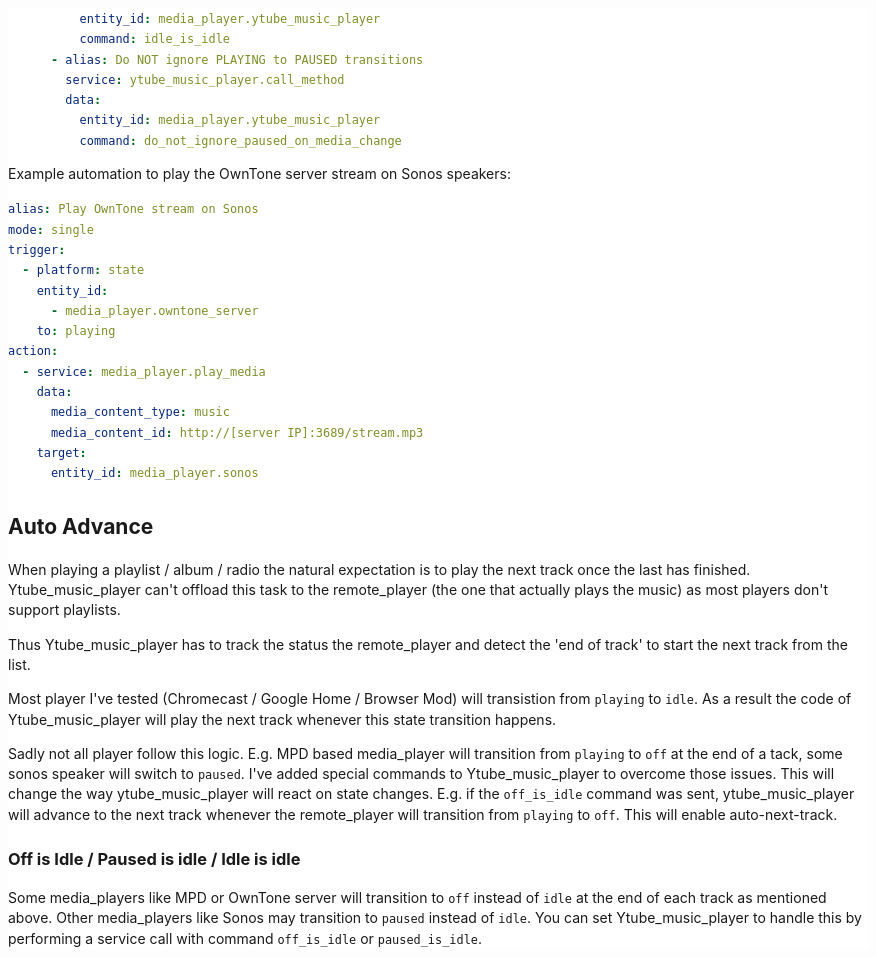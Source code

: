 ```yaml
          entity_id: media_player.ytube_music_player
          command: idle_is_idle
      - alias: Do NOT ignore PLAYING to PAUSED transitions
        service: ytube_music_player.call_method
        data:
          entity_id: media_player.ytube_music_player
          command: do_not_ignore_paused_on_media_change
```

Example automation to play the OwnTone server stream on Sonos speakers:
```yaml
alias: Play OwnTone stream on Sonos
mode: single
trigger:
  - platform: state
    entity_id:
      - media_player.owntone_server
    to: playing
action:
  - service: media_player.play_media
    data:
      media_content_type: music
      media_content_id: http://[server IP]:3689/stream.mp3
    target:
      entity_id: media_player.sonos
```

## Auto Advance
When playing a playlist / album / radio the natural expectation is to play the next track once the last has finished. Ytube_music_player can't offload this task to the remote_player (the one that actually plays the music) as most players don't support playlists.

Thus Ytube_music_player has to track the status the remote_player and detect the 'end of track' to start the next track from the list.

Most player I've tested (Chromecast / Google Home / Browser Mod) will transistion from `playing` to `idle`.
As a result the code of Ytube_music_player will play the next track whenever this state transition happens.

Sadly not all player follow this logic. E.g. MPD based media_player will transition from `playing` to `off` at the end of a tack, some sonos speaker will switch to `paused`. I've added special commands to Ytube_music_player to overcome those issues. This will change the way ytube_music_player will react on state changes. E.g. if the `off_is_idle` command was sent, ytube_music_player will advance to the next track whenever the remote_player will transition from `playing` to `off`. This will enable auto-next-track. 

### Off is Idle / Paused is idle / Idle is idle

Some media_players like MPD or OwnTone server will transition to `off` instead of `idle` at the end of each track as mentioned above. Other media_players like Sonos may transition to `paused` instead of `idle`. You can set Ytube_music_player to handle this by performing a service call with command `off_is_idle` or `paused_is_idle`.
